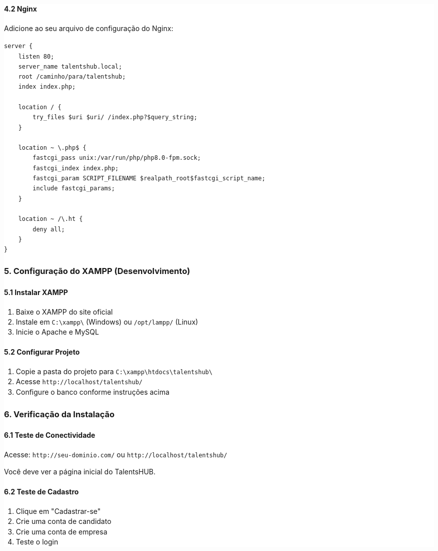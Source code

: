 #### 4.2 Nginx

Adicione ao seu arquivo de configuração do Nginx:

```nginx
server {
    listen 80;
    server_name talentshub.local;
    root /caminho/para/talentshub;
    index index.php;

    location / {
        try_files $uri $uri/ /index.php?$query_string;
    }

    location ~ \.php$ {
        fastcgi_pass unix:/var/run/php/php8.0-fpm.sock;
        fastcgi_index index.php;
        fastcgi_param SCRIPT_FILENAME $realpath_root$fastcgi_script_name;
        include fastcgi_params;
    }

    location ~ /\.ht {
        deny all;
    }
}
```

### 5. Configuração do XAMPP (Desenvolvimento)

#### 5.1 Instalar XAMPP

1. Baixe o XAMPP do site oficial
2. Instale em `C:\xampp\` (Windows) ou `/opt/lampp/` (Linux)
3. Inicie o Apache e MySQL

#### 5.2 Configurar Projeto

1. Copie a pasta do projeto para `C:\xampp\htdocs\talentshub\`
2. Acesse `http://localhost/talentshub/`
3. Configure o banco conforme instruções acima

### 6. Verificação da Instalação

#### 6.1 Teste de Conectividade

Acesse: `http://seu-dominio.com/` ou `http://localhost/talentshub/`

Você deve ver a página inicial do TalentsHUB.

#### 6.2 Teste de Cadastro

1. Clique em "Cadastrar-se"
2. Crie uma conta de candidato
3. Crie uma conta de empresa
4. Teste o login
